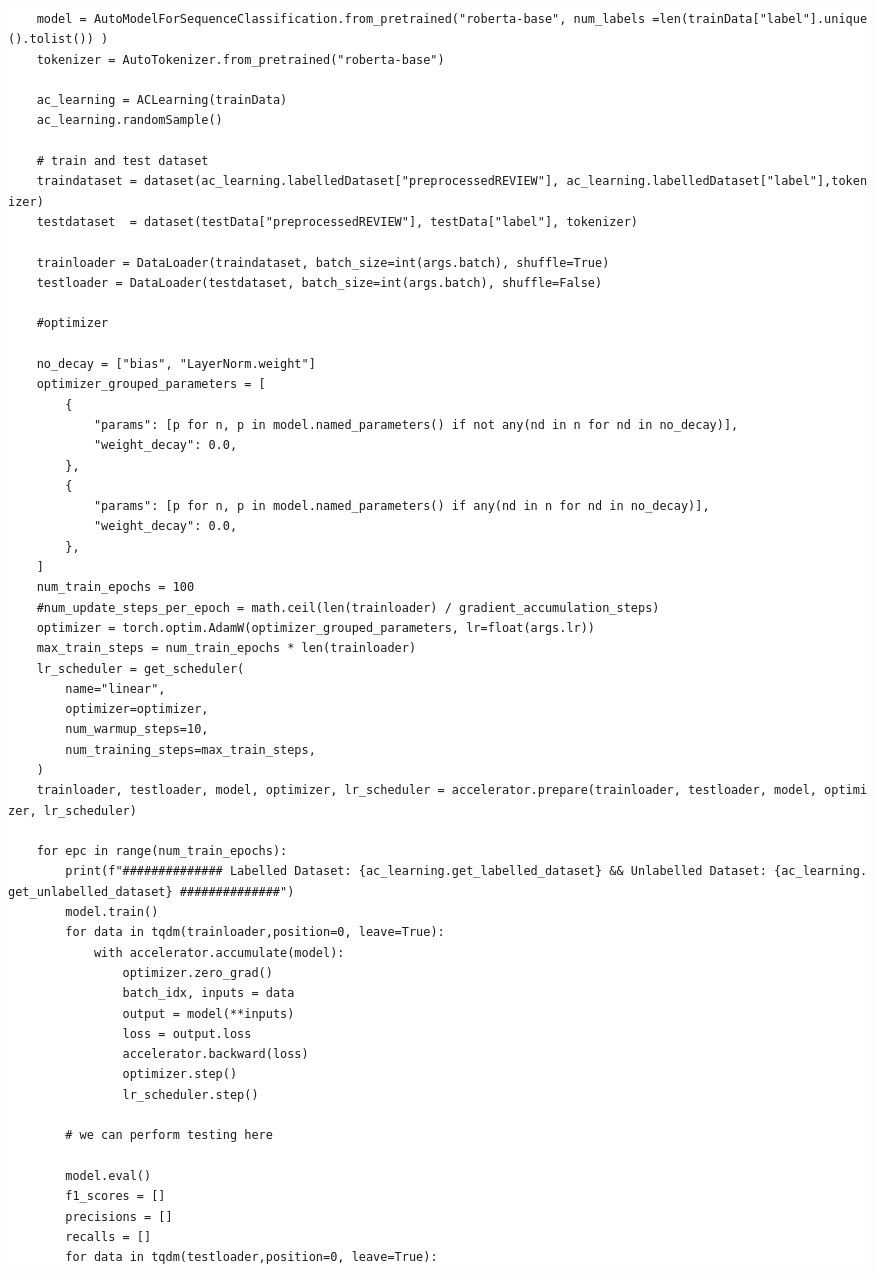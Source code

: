 ```
    model = AutoModelForSequenceClassification.from_pretrained("roberta-base", num_labels =len(trainData["label"].unique().tolist()) )
    tokenizer = AutoTokenizer.from_pretrained("roberta-base")

    ac_learning = ACLearning(trainData)
    ac_learning.randomSample()

    # train and test dataset 
    traindataset = dataset(ac_learning.labelledDataset["preprocessedREVIEW"], ac_learning.labelledDataset["label"],tokenizer)
    testdataset  = dataset(testData["preprocessedREVIEW"], testData["label"], tokenizer)

    trainloader = DataLoader(traindataset, batch_size=int(args.batch), shuffle=True)
    testloader = DataLoader(testdataset, batch_size=int(args.batch), shuffle=False)

    #optimizer 

    no_decay = ["bias", "LayerNorm.weight"]
    optimizer_grouped_parameters = [
        {
            "params": [p for n, p in model.named_parameters() if not any(nd in n for nd in no_decay)],
            "weight_decay": 0.0,
        },
        {
            "params": [p for n, p in model.named_parameters() if any(nd in n for nd in no_decay)],
            "weight_decay": 0.0,
        },
    ]
    num_train_epochs = 100
    #num_update_steps_per_epoch = math.ceil(len(trainloader) / gradient_accumulation_steps)
    optimizer = torch.optim.AdamW(optimizer_grouped_parameters, lr=float(args.lr))
    max_train_steps = num_train_epochs * len(trainloader)
    lr_scheduler = get_scheduler(
        name="linear",
        optimizer=optimizer,
        num_warmup_steps=10,
        num_training_steps=max_train_steps,
    )
    trainloader, testloader, model, optimizer, lr_scheduler = accelerator.prepare(trainloader, testloader, model, optimizer, lr_scheduler)

    for epc in range(num_train_epochs):
        print(f"############## Labelled Dataset: {ac_learning.get_labelled_dataset} && Unlabelled Dataset: {ac_learning.get_unlabelled_dataset} ##############")
        model.train()
        for data in tqdm(trainloader,position=0, leave=True):
            with accelerator.accumulate(model):
                optimizer.zero_grad()
                batch_idx, inputs = data
                output = model(**inputs)
                loss = output.loss
                accelerator.backward(loss)
                optimizer.step()
                lr_scheduler.step()

        # we can perform testing here

        model.eval()
        f1_scores = []
        precisions = []
        recalls = []
        for data in tqdm(testloader,position=0, leave=True):
```